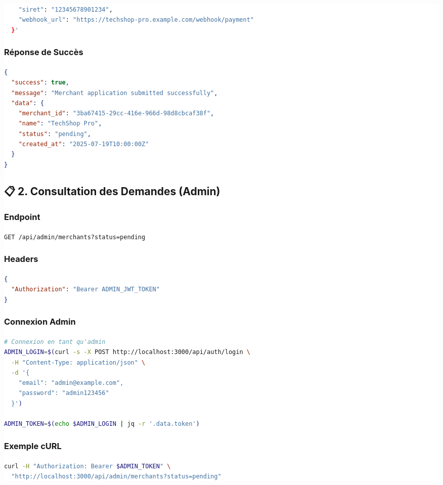 ```bash
    "siret": "12345678901234",
    "webhook_url": "https://techshop-pro.example.com/webhook/payment"
  }'
```

### Réponse de Succès
```json
{
  "success": true,
  "message": "Merchant application submitted successfully",
  "data": {
    "merchant_id": "3ba67415-29cc-416e-966d-98d8cbcaf38f",
    "name": "TechShop Pro",
    "status": "pending",
    "created_at": "2025-07-19T10:00:00Z"
  }
}
```

## 📋 2. Consultation des Demandes (Admin)

### Endpoint
```
GET /api/admin/merchants?status=pending
```

### Headers
```json
{
  "Authorization": "Bearer ADMIN_JWT_TOKEN"
}
```

### Connexion Admin
```bash
# Connexion en tant qu'admin
ADMIN_LOGIN=$(curl -s -X POST http://localhost:3000/api/auth/login \
  -H "Content-Type: application/json" \
  -d '{
    "email": "admin@example.com",
    "password": "admin123456"
  }')

ADMIN_TOKEN=$(echo $ADMIN_LOGIN | jq -r '.data.token')
```

### Exemple cURL
```bash
curl -H "Authorization: Bearer $ADMIN_TOKEN" \
  "http://localhost:3000/api/admin/merchants?status=pending"
```
